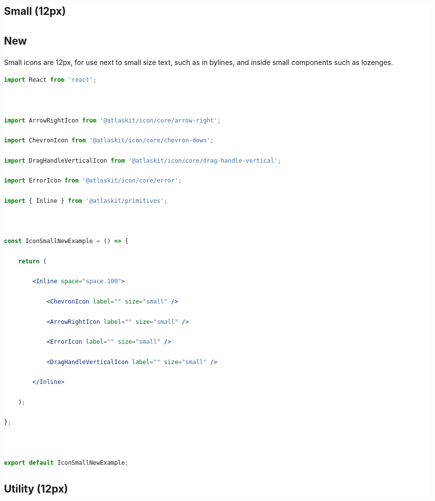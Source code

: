 ## Small (12px)

## New

Small icons are 12px, for use next to small size text, such as in bylines, and inside small components such as lozenges. 

```jsx
import React from 'react';



import ArrowRightIcon from '@atlaskit/icon/core/arrow-right';

import ChevronIcon from '@atlaskit/icon/core/chevron-down';

import DragHandleVerticalIcon from '@atlaskit/icon/core/drag-handle-vertical';

import ErrorIcon from '@atlaskit/icon/core/error';

import { Inline } from '@atlaskit/primitives';



const IconSmallNewExample = () => {

	return (

		<Inline space="space.100">

			<ChevronIcon label="" size="small" />

			<ArrowRightIcon label="" size="small" />

			<ErrorIcon label="" size="small" />

			<DragHandleVerticalIcon label="" size="small" />

		</Inline>

	);

};



export default IconSmallNewExample;
```

## Utility (12px)
